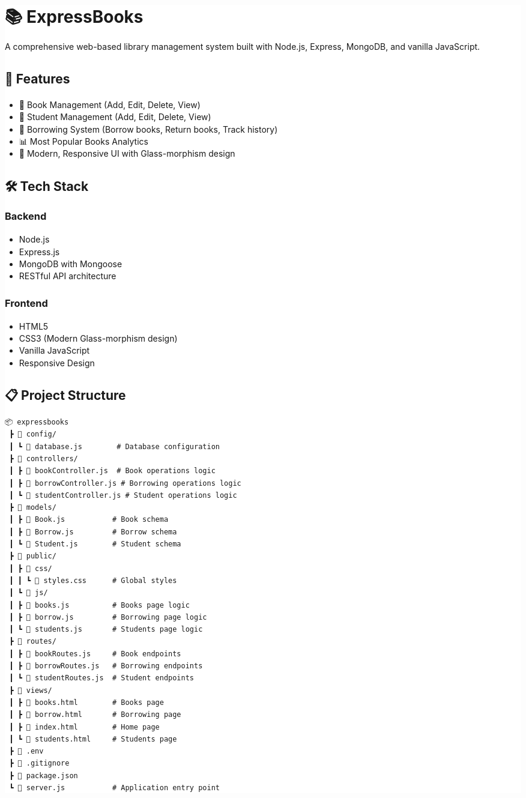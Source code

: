 # 📚 ExpressBooks

A comprehensive web-based library management system built with Node.js, Express, MongoDB, and vanilla JavaScript.

## 🌟 Features

- 📖 Book Management (Add, Edit, Delete, View)
- 👥 Student Management (Add, Edit, Delete, View)
- 📝 Borrowing System (Borrow books, Return books, Track history)
- 📊 Most Popular Books Analytics
- 🎨 Modern, Responsive UI with Glass-morphism design

## 🛠️ Tech Stack

### Backend
- Node.js
- Express.js
- MongoDB with Mongoose
- RESTful API architecture

### Frontend
- HTML5
- CSS3 (Modern Glass-morphism design)
- Vanilla JavaScript
- Responsive Design

## 📋 Project Structure

```
📦 expressbooks
 ┣ 📂 config/
 ┃ ┗ 📜 database.js        # Database configuration
 ┣ 📂 controllers/
 ┃ ┣ 📜 bookController.js  # Book operations logic
 ┃ ┣ 📜 borrowController.js # Borrowing operations logic
 ┃ ┗ 📜 studentController.js # Student operations logic
 ┣ 📂 models/
 ┃ ┣ 📜 Book.js           # Book schema
 ┃ ┣ 📜 Borrow.js         # Borrow schema
 ┃ ┗ 📜 Student.js        # Student schema
 ┣ 📂 public/
 ┃ ┣ 📂 css/
 ┃ ┃ ┗ 📜 styles.css      # Global styles
 ┃ ┗ 📂 js/
 ┃ ┣ 📜 books.js          # Books page logic
 ┃ ┣ 📜 borrow.js         # Borrowing page logic
 ┃ ┗ 📜 students.js       # Students page logic
 ┣ 📂 routes/
 ┃ ┣ 📜 bookRoutes.js     # Book endpoints
 ┃ ┣ 📜 borrowRoutes.js   # Borrowing endpoints
 ┃ ┗ 📜 studentRoutes.js  # Student endpoints
 ┣ 📂 views/
 ┃ ┣ 📜 books.html        # Books page
 ┃ ┣ 📜 borrow.html       # Borrowing page
 ┃ ┣ 📜 index.html        # Home page
 ┃ ┗ 📜 students.html     # Students page
 ┣ 📜 .env
 ┣ 📜 .gitignore
 ┣ 📜 package.json
 ┗ 📜 server.js           # Application entry point
```